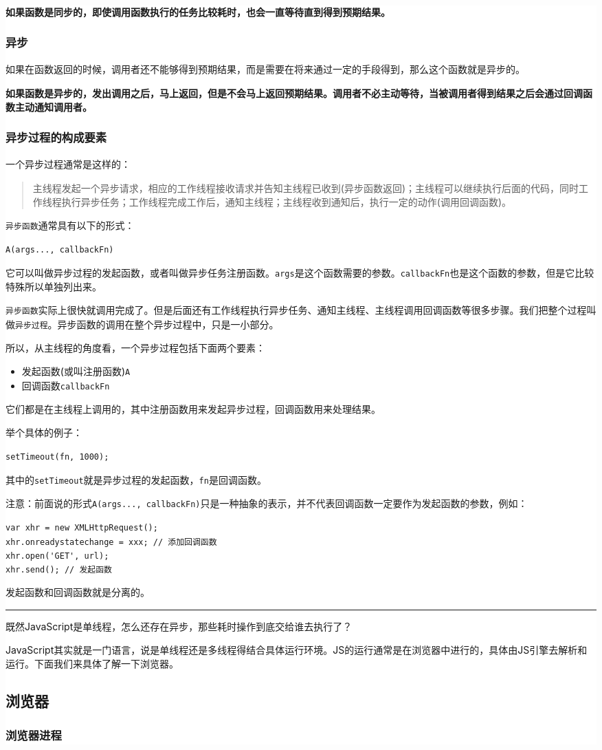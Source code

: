 **如果函数是同步的，即使调用函数执行的任务比较耗时，也会一直等待直到得到预期结果。**

### 异步

如果在函数返回的时候，调用者还不能够得到预期结果，而是需要在将来通过一定的手段得到，那么这个函数就是异步的。

**如果函数是异步的，发出调用之后，马上返回，但是不会马上返回预期结果。调用者不必主动等待，当被调用者得到结果之后会通过回调函数主动通知调用者。**

### 异步过程的构成要素

一个异步过程通常是这样的：

> 主线程发起一个异步请求，相应的工作线程接收请求并告知主线程已收到(异步函数返回)；主线程可以继续执行后面的代码，同时工作线程执行异步任务；工作线程完成工作后，通知主线程；主线程收到通知后，执行一定的动作(调用回调函数)。

`异步函数`通常具有以下的形式：

```
A(args..., callbackFn)
```

它可以叫做异步过程的发起函数，或者叫做异步任务注册函数。`args`是这个函数需要的参数。`callbackFn`也是这个函数的参数，但是它比较特殊所以单独列出来。

`异步函数`实际上很快就调用完成了。但是后面还有工作线程执行异步任务、通知主线程、主线程调用回调函数等很多步骤。我们把整个过程叫做`异步过程`。异步函数的调用在整个异步过程中，只是一小部分。

所以，从主线程的角度看，一个异步过程包括下面两个要素：

- 发起函数(或叫注册函数)`A`
- 回调函数`callbackFn`

它们都是在主线程上调用的，其中注册函数用来发起异步过程，回调函数用来处理结果。

举个具体的例子：

```
setTimeout(fn, 1000);
```

其中的`setTimeout`就是异步过程的发起函数，`fn`是回调函数。

注意：前面说的形式`A(args..., callbackFn)`只是一种抽象的表示，并不代表回调函数一定要作为发起函数的参数，例如：

```
var xhr = new XMLHttpRequest();
xhr.onreadystatechange = xxx; // 添加回调函数
xhr.open('GET', url);
xhr.send(); // 发起函数
```

发起函数和回调函数就是分离的。

---

既然JavaScript是单线程，怎么还存在异步，那些耗时操作到底交给谁去执行了？

JavaScript其实就是一门语言，说是单线程还是多线程得结合具体运行环境。JS的运行通常是在浏览器中进行的，具体由JS引擎去解析和运行。下面我们来具体了解一下浏览器。

## 浏览器

### 浏览器进程
